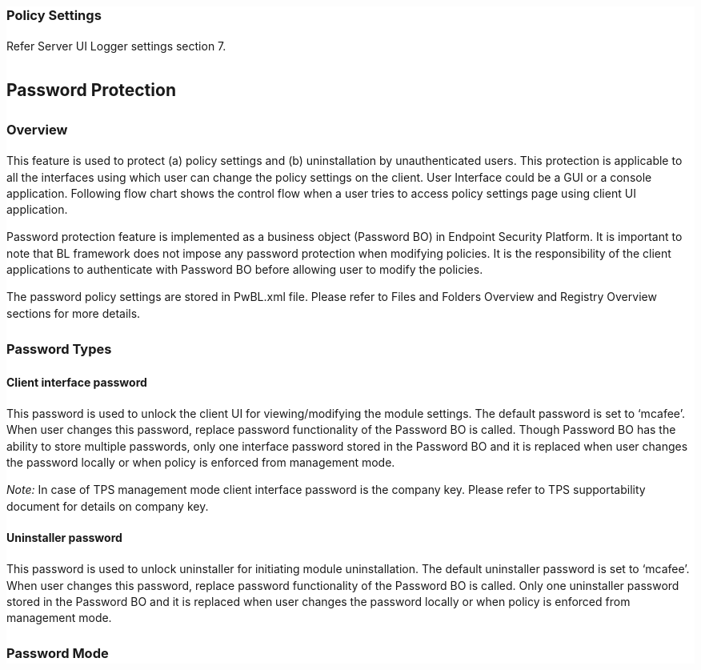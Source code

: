 ### Policy Settings

Refer Server UI Logger settings section 7.

## Password Protection

### Overview

This feature is used to protect (a) policy settings and (b)
uninstallation by unauthenticated users. This protection is applicable
to all the interfaces using which user can change the policy settings on
the client. User Interface could be a GUI or a console application.
Following flow chart shows the control flow when a user tries to access
policy settings page using client UI application.

Password protection feature is implemented as a business object
(Password BO) in Endpoint Security Platform. It is important to note
that BL framework does not impose any password protection when modifying
policies. It is the responsibility of the client applications to
authenticate with Password BO before allowing user to modify the
policies.

The password policy settings are stored in PwBL.xml file. Please refer
to Files and Folders Overview and Registry Overview sections for more
details.

### Password Types

#### Client interface password

This password is used to unlock the client UI for viewing/modifying the
module settings. The default password is set to ‘mcafee’. When user
changes this password, replace password functionality of the Password BO
is called. Though Password BO has the ability to store multiple
passwords, only one interface password stored in the Password BO and it
is replaced when user changes the password locally or when policy is
enforced from management mode.

*Note:* In case of TPS management mode client interface password is the
company key. Please refer to TPS supportability document for details on
company key.

#### Uninstaller password

This password is used to unlock uninstaller for initiating module
uninstallation. The default uninstaller password is set to ‘mcafee’.
When user changes this password, replace password functionality of the
Password BO is called. Only one uninstaller password stored in the
Password BO and it is replaced when user changes the password locally or
when policy is enforced from management mode.

### Password Mode

